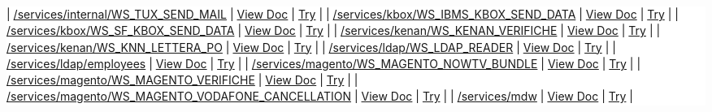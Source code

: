 | [/services/internal/WS_TUX_SEND_MAIL](https://github.com/gppfusco/explorer_tst5/tree/master/osb_tst5/repo/InternalProject/SendMail/PS_WS_TUX_SEND_MAIL)                                                                                    | [View Doc](https://github.com/gppfusco/explorer_tst5/tree/master/osb_tst5/repo/InternalProject/SendMail/PS_WS_TUX_SEND_MAIL)                                                        | [Try](https://ws.osbcol.sky.it/osb05/services/internal/WS_TUX_SEND_MAIL)                                                  |
| [/services/kbox/WS_IBMS_KBOX_SEND_DATA](https://github.com/gppfusco/explorer_tst5/tree/master/osb_tst5/repo/KBOXProject/SendData/PS_IBMS_KBOX_SEND_DATA)                                                                                   | [View Doc](https://github.com/gppfusco/explorer_tst5/tree/master/osb_tst5/repo/KBOXProject/SendData/PS_IBMS_KBOX_SEND_DATA)                                                         | [Try](https://ws.osbcol.sky.it/osb05/services/kbox/WS_IBMS_KBOX_SEND_DATA)                                                |
| [/services/kbox/WS_SF_KBOX_SEND_DATA](https://github.com/gppfusco/explorer_tst5/tree/master/osb_tst5/repo/KBOXProject/SendData/PS_SF_KBOX_SEND_DATA)                                                                                       | [View Doc](https://github.com/gppfusco/explorer_tst5/tree/master/osb_tst5/repo/KBOXProject/SendData/PS_SF_KBOX_SEND_DATA)                                                           | [Try](https://ws.osbcol.sky.it/osb05/services/kbox/WS_SF_KBOX_SEND_DATA)                                                  |
| [/services/kenan/WS_KENAN_VERIFICHE](https://github.com/gppfusco/explorer_tst5/tree/master/osb_tst5/repo/KENANProject/WS/KENAN/VERIFICHE/PS_WS_KENAN_VERIFICHE)                                                                            | [View Doc](https://github.com/gppfusco/explorer_tst5/tree/master/osb_tst5/repo/KENANProject/WS/KENAN/VERIFICHE/PS_WS_KENAN_VERIFICHE)                                               | [Try](https://ws.osbcol.sky.it/osb05/services/kenan/WS_KENAN_VERIFICHE)                                                   |
| [/services/kenan/WS_KNN_LETTERA_PO](https://github.com/gppfusco/explorer_tst5/tree/master/osb_tst5/repo/KENANProject/WS/KNN/LETTERA/PO/PS_WS_KNN_LETTERA_PO)                                                                               | [View Doc](https://github.com/gppfusco/explorer_tst5/tree/master/osb_tst5/repo/KENANProject/WS/KNN/LETTERA/PO/PS_WS_KNN_LETTERA_PO)                                                 | [Try](https://ws.osbcol.sky.it/osb05/services/kenan/WS_KNN_LETTERA_PO)                                                    |
| [/services/ldap/WS_LDAP_READER](https://github.com/gppfusco/explorer_tst5/tree/master/osb_tst5/repo/LDAPProject/PS_LDAP_READER)                                                                                                            | [View Doc](https://github.com/gppfusco/explorer_tst5/tree/master/osb_tst5/repo/LDAPProject/PS_LDAP_READER)                                                                          | [Try](https://ws.osbcol.sky.it/osb05/services/ldap/WS_LDAP_READER)                                                        |
| [/services/ldap/employees](https://github.com/gppfusco/explorer_tst5/tree/master/osb_tst5/repo/SkyIntranetProject/AppFeedBackNow/PS_REST_LDAP_EMPLOYEES)                                                                                   | [View Doc](https://github.com/gppfusco/explorer_tst5/tree/master/osb_tst5/repo/SkyIntranetProject/AppFeedBackNow/PS_REST_LDAP_EMPLOYEES)                                            | [Try](https://ws.osbcol.sky.it/osb05/services/ldap/employees)                                                             |
| [/services/magento/WS_MAGENTO_NOWTV_BUNDLE](https://github.com/gppfusco/explorer_tst5/tree/master/osb_tst5/repo/MagentoProject/nowtvBundleFastweb/PS_WS_MAGENTO_NOWTV_BUNDLE)                                                              | [View Doc](https://github.com/gppfusco/explorer_tst5/tree/master/osb_tst5/repo/MagentoProject/nowtvBundleFastweb/PS_WS_MAGENTO_NOWTV_BUNDLE)                                        | [Try](https://ws.osbcol.sky.it/osb05/services/magento/WS_MAGENTO_NOWTV_BUNDLE)                                            |
| [/services/magento/WS_MAGENTO_VERIFICHE](https://github.com/gppfusco/explorer_tst5/tree/master/osb_tst5/repo/MagentoProject/magentoVerifiche/PS_WS_MAGENTO_VERIFICHE)                                                                      | [View Doc](https://github.com/gppfusco/explorer_tst5/tree/master/osb_tst5/repo/MagentoProject/magentoVerifiche/PS_WS_MAGENTO_VERIFICHE)                                             | [Try](https://ws.osbcol.sky.it/osb05/services/magento/WS_MAGENTO_VERIFICHE)                                               |
| [/services/magento/WS_MAGENTO_VODAFONE_CANCELLATION](https://github.com/gppfusco/explorer_tst5/tree/master/osb_tst5/repo/MagentoProject/VodafoneCancellation/PS_WS_MAGENTO_VODAFONE_CANCELLATION)                                          | [View Doc](https://github.com/gppfusco/explorer_tst5/tree/master/osb_tst5/repo/MagentoProject/VodafoneCancellation/PS_WS_MAGENTO_VODAFONE_CANCELLATION)                             | [Try](https://ws.osbcol.sky.it/osb05/services/magento/WS_MAGENTO_VODAFONE_CANCELLATION)                                   |
| [/services/mdw](https://github.com/gppfusco/explorer_tst5/tree/master/osb_tst5/repo/MDWProject/KeepAlive/PS_REST_MDW_KEEP_ALIVE)                                                                                                           | [View Doc](https://github.com/gppfusco/explorer_tst5/tree/master/osb_tst5/repo/MDWProject/KeepAlive/PS_REST_MDW_KEEP_ALIVE)                                                         | [Try](https://ws.osbcol.sky.it/osb05/services/mdw)                                                                        |